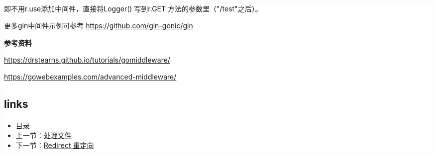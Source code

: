 即不用r.use添加中间件，直接将Logger() 写到r.GET 方法的参数里（"/test"之后）。

更多gin中间件示例可参考 https://github.com/gin-gonic/gin

**参考资料**

https://drstearns.github.io/tutorials/gomiddleware/

https://gowebexamples.com/advanced-middleware/

## links

- [目录](/zh/preface.md)
- 上一节：[处理文件](/zh/7.8.md)
- 下一节：[Redirect 重定向](/zh/7.10.md)

